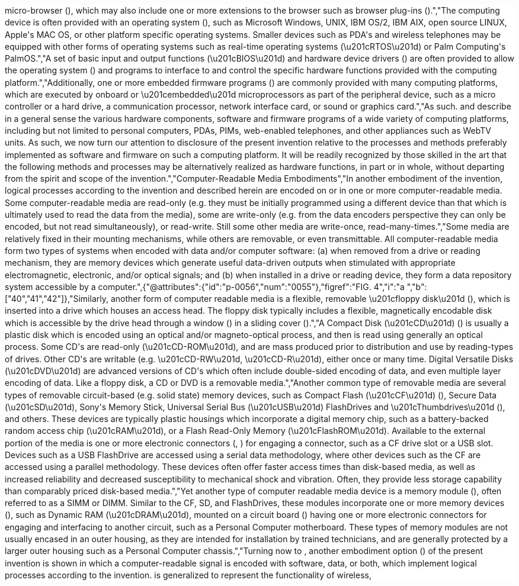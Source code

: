 micro-browser (), which may also include one or more extensions to the browser such as browser plug-ins ().","The computing device is often provided with an operating system (), such as Microsoft Windows, UNIX, IBM OS\/2, IBM AIX, open source LINUX, Apple's MAC OS, or other platform specific operating systems. Smaller devices such as PDA's and wireless telephones may be equipped with other forms of operating systems such as real-time operating systems (\u201cRTOS\u201d) or Palm Computing's PalmOS.","A set of basic input and output functions (\u201cBIOS\u201d) and hardware device drivers () are often provided to allow the operating system () and programs to interface to and control the specific hardware functions provided with the computing platform.","Additionally, one or more embedded firmware programs () are commonly provided with many computing platforms, which are executed by onboard or \u201cembedded\u201d microprocessors as part of the peripheral device, such as a micro controller or a hard drive, a communication processor, network interface card, or sound or graphics card.","As such. and describe in a general sense the various hardware components, software and firmware programs of a wide variety of computing platforms, including but not limited to personal computers, PDAs, PIMs, web-enabled telephones, and other appliances such as WebTV units. As such, we now turn our attention to disclosure of the present invention relative to the processes and methods preferably implemented as software and firmware on such a computing platform. It will be readily recognized by those skilled in the art that the following methods and processes may be alternatively realized as hardware functions, in part or in whole, without departing from the spirit and scope of the invention.","Computer-Readable Media Embodiments","In another embodiment of the invention, logical processes according to the invention and described herein are encoded on or in one or more computer-readable media. Some computer-readable media are read-only (e.g. they must be initially programmed using a different device than that which is ultimately used to read the data from the media), some are write-only (e.g. from the data encoders perspective they can only be encoded, but not read simultaneously), or read-write. Still some other media are write-once, read-many-times.","Some media are relatively fixed in their mounting mechanisms, while others are removable, or even transmittable. All computer-readable media form two types of systems when encoded with data and\/or computer software: (a) when removed from a drive or reading mechanism, they are memory devices which generate useful data-driven outputs when stimulated with appropriate electromagnetic, electronic, and\/or optical signals; and (b) when installed in a drive or reading device, they form a data repository system accessible by a computer.",{"@attributes":{"id":"p-0056","num":"0055"},"figref":"FIG. 4","i":"a ","b":["40","41","42"]},"Similarly, another form of computer readable media is a flexible, removable \u201cfloppy disk\u201d (), which is inserted into a drive which houses an access head. The floppy disk typically includes a flexible, magnetically encodable disk which is accessible by the drive head through a window () in a sliding cover ().","A Compact Disk (\u201cCD\u201d) () is usually a plastic disk which is encoded using an optical and\/or magneto-optical process, and then is read using generally an optical process. Some CD's are read-only (\u201cCD-ROM\u201d), and are mass produced prior to distribution and use by reading-types of drives. Other CD's are writable (e.g. \u201cCD-RW\u201d, \u201cCD-R\u201d), either once or many time. Digital Versatile Disks (\u201cDVD\u201d) are advanced versions of CD's which often include double-sided encoding of data, and even multiple layer encoding of data. Like a floppy disk, a CD or DVD is a removable media.","Another common type of removable media are several types of removable circuit-based (e.g. solid state) memory devices, such as Compact Flash (\u201cCF\u201d) (), Secure Data (\u201cSD\u201d), Sony's Memory Stick, Universal Serial Bus (\u201cUSB\u201d) FlashDrives and \u201cThumbdrives\u201d (), and others. These devices are typically plastic housings which incorporate a digital memory chip, such as a battery-backed random access chip (\u201cRAM\u201d), or a Flash Read-Only Memory (\u201cFlashROM\u201d). Available to the external portion of the media is one or more electronic connectors (, ) for engaging a connector, such as a CF drive slot or a USB slot. Devices such as a USB FlashDrive are accessed using a serial data methodology, where other devices such as the CF are accessed using a parallel methodology. These devices often offer faster access times than disk-based media, as well as increased reliability and decreased susceptibility to mechanical shock and vibration. Often, they provide less storage capability than comparably priced disk-based media.","Yet another type of computer readable media device is a memory module (), often referred to as a SIMM or DIMM. Similar to the CF, SD, and FlashDrives, these modules incorporate one or more memory devices (), such as Dynamic RAM (\u201cDRAM\u201d), mounted on a circuit board () having one or more electronic connectors for engaging and interfacing to another circuit, such as a Personal Computer motherboard. These types of memory modules are not usually encased in an outer housing, as they are intended for installation by trained technicians, and are generally protected by a larger outer housing such as a Personal Computer chassis.","Turning now to , another embodiment option () of the present invention is shown in which a computer-readable signal is encoded with software, data, or both, which implement logical processes according to the invention. is generalized to represent the functionality of wireless,